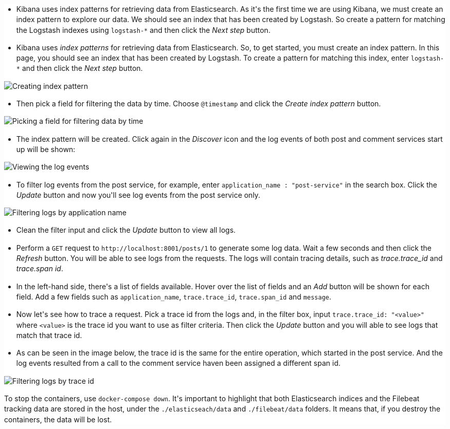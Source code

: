 - Kibana uses index patterns for retrieving data from Elasticsearch. As it's the first time we are using Kibana, we must create an index pattern to explore our data. We should see an index that has been created by Logstash. So create a pattern for matching the Logstash indexes using `logstash-*` and then click the _Next step_ button.

- Kibana uses _index patterns_ for retrieving data from Elasticsearch. So, to get started, you must create an index pattern. In this page, you should see an index that has been created by Logstash. To create a pattern for matching this index, enter `logstash-*` and then click the _Next step_ button.

![Creating index pattern][img.screenshot-03]

- Then pick a field for filtering the data by time. Choose `@timestamp` and click the _Create index pattern_ button.

![Picking a field for filtering data by time][img.screenshot-04]

- The index pattern will be created. Click again in the _Discover_ icon and the log events of both post and comment services start up will be shown:

![Viewing the log events][img.screenshot-05]

- To filter log events from the post service, for example, enter `application_name : "post-service"` in the search box. Click the _Update_ button and now you'll see log events from the post service only.

![Filtering logs by application name][img.screenshot-06]

- Clean the filter input and click the _Update_ button to view all logs. 

- Perform a `GET` request to `http://localhost:8001/posts/1` to generate some log data. Wait a few seconds and then click the _Refresh_ button. You will be able to see logs from the requests. The logs will contain tracing details, such as _trace.trace_id_ and _trace.span id_.

- In the left-hand side, there's a list of fields available. Hover over the list of fields and an _Add_ button will be shown for each field. Add a few fields such as `application_name`, `trace.trace_id`, `trace.span_id` and `message`.

- Now let's see how to trace a request. Pick a trace id from the logs and, in the filter box, input `trace.trace_id: "<value>"` where `<value>` is the trace id you want to use as filter criteria. Then click the _Update_ button and you will able to see logs that match that trace id. 

- As can be seen in the image below, the trace id is the same for the entire operation, which started in the post service. And the log events resulted from a call to the comment service haven been assigned a different span id.

![Filtering logs by trace id][img.screenshot-07]

To stop the containers, use `docker-compose down`. It's important to highlight that both Elasticsearch indices and the Filebeat tracking data are stored in the host, under the `./elasticseach/data` and `./filebeat/data` folders. It means that, if you destroy the containers, the data will be lost.


  [img.services]: /misc/img/diagrams/services.png
  [img.elastic-stack]: /misc/img/diagrams/elastic-stack.png
  [img.elastic-stack-docker]: /misc/img/diagrams/services-and-elastic-stack.png
  [img.logstash-pipeline]: /misc/img/diagrams/logstash-pipeline.png
  [img.screenshot-01]: /misc/img/screenshots/01.png
  [img.screenshot-02]: /misc/img/screenshots/02.png
  [img.screenshot-03]: /misc/img/screenshots/03.png
  [img.screenshot-04]: /misc/img/screenshots/04.png
  [img.screenshot-05]: /misc/img/screenshots/05.png
  [img.screenshot-06]: /misc/img/screenshots/06.png
  [img.screenshot-07]: /misc/img/screenshots/07.png

  [12factor]: https://12factor.net
  [12factor.logs]: https://12factor.net/logs
 
  [spring-boot.configure-logback]: https://docs.spring.io/spring-boot/docs/current/reference/html/howto-logging.html#howto-configure-logback-for-logging
  [spring-cloud-sleuth]: https://spring.io/projects/spring-cloud-sleuth
  
  [dockerfile-maven]: https://github.com/spotify/dockerfile-maven
  
  [slf4j]: https://www.slf4j.org/
  [slf4j.manual]: https://www.slf4j.org/manual.html
  [logback]: https://logback.qos.ch/
  [logstash-logback-encoder]: https://github.com/logstash/logstash-logback-encoder
  [logstash-logback-encoder.standard-fields]: https://github.com/logstash/logstash-logback-encoder#standard-fields
  [logstash-logback-encoder.providers-for-loggingevents]: https://github.com/logstash/logstash-logback-encoder#providers-for-loggingevents
  

  [repo]: https://github.com/cassiomolin/log-aggregation-spring-boot-elastic-stack
  [repo.docker-compose.yml]: https://github.com/cassiomolin/log-aggregation-spring-boot-elastic-stack/blob/master/docker-compose.yml
  [repo.logstash.conf]: https://github.com/cassiomolin/log-aggregation-spring-boot-elastic-stack/blob/master/logstash/pipeline/logstash.conf
  [repo.filebeat.docker.yml]: https://github.com/cassiomolin/log-aggregation-spring-boot-elastic-stack/blob/master/filebeat/filebeat.docker.yml
  [elk-stack]: https://www.elastic.co/elk-stack
  [elasticsearch]: https://www.elastic.co/products/elasticsearch
  [logstash]: https://www.elastic.co/products/logstash
  [logstash.input-plugins]: https://www.elastic.co/guide/en/logstash/current/input-plugins.html
  [logstash.filter-plugins]: https://www.elastic.co/guide/en/logstash/current/filter-plugins.html
  [logstash.output-plugins]: https://www.elastic.co/guide/en/logstash/current/output-plugins.html
  [kibana]: https://www.elastic.co/products/kibana
  [beats]: https://www.elastic.co/products/beats
  [filebeat]: https://www.elastic.co/products/beats/filebeat
  [filebeat.autodiscover]: https://www.elastic.co/guide/en/beats/filebeat/current/configuration-autodiscover.html
  [metricbeat]: https://www.elastic.co/products/beats/metricbeat
  [packetbeat]: https://www.elastic.co/products/beats/packetbeat
  [heartbeat]: https://www.elastic.co/products/beats/heartbeat
  [docker]: https://docs.docker.com/
  [docker.json-file-logging-driver]: https://docs.docker.com/config/containers/logging/json-file/
  [docker-compose]: https://docs.docker.com/compose/
  [slf4j.mdc]: https://www.slf4j.org/manual.html#mdc
  [lombok]: https://projectlombok.org/
  [lombok.slf4j]: https://projectlombok.org/api/lombok/extern/slf4j/Slf4j.html
  [org.slf4j.Logger]: https://www.slf4j.org/api/org/slf4j/Logger.html
  [org.slf4j.LoggerFactory]: https://www.slf4j.org/api/org/slf4j/LoggerFactory.html